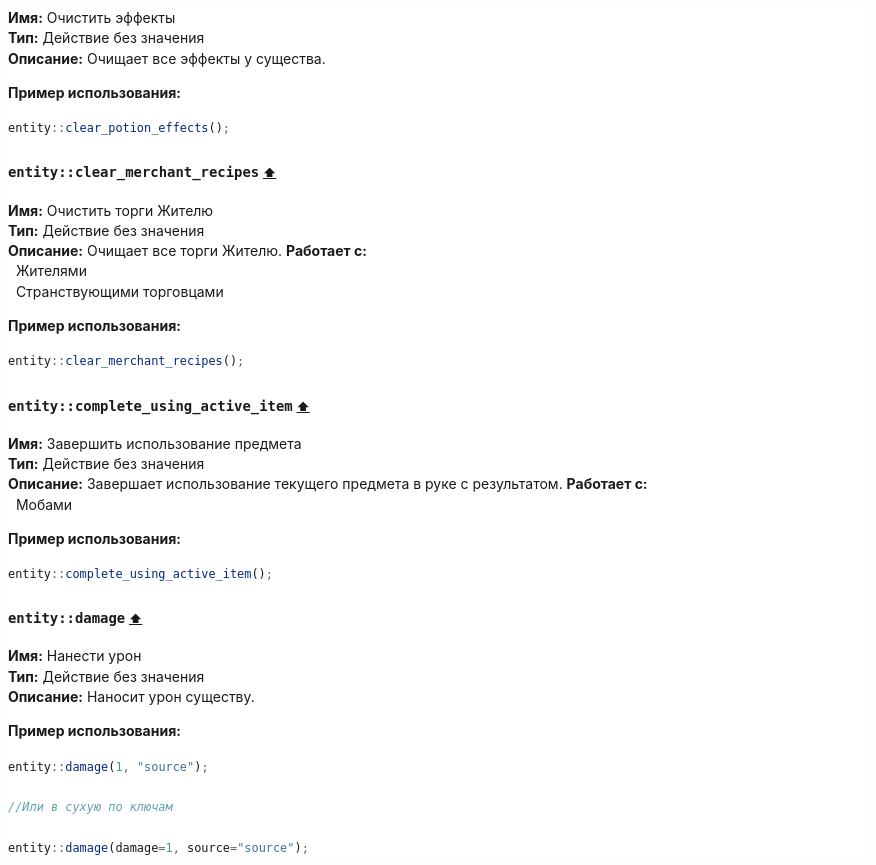 **Имя:** Очистить эффекты\
**Тип:** Действие без значения\
**Описание:** Очищает все эффекты у существа.

**Пример использования:** 
```ts
entity::clear_potion_effects();
```

<h3 id=entity_clear_merchant_recipes>
  <code>entity::clear_merchant_recipes</code>
  <a href="#" style="font-size: 12px; margin-left:">⬆️</a>
</h3>

**Имя:** Очистить торги Жителю\
**Тип:** Действие без значения\
**Описание:** Очищает все торги Жителю.
**Работает с:**\
&nbsp;&nbsp;Жителями\
&nbsp;&nbsp;Странствующими торговцами

**Пример использования:** 
```ts
entity::clear_merchant_recipes();
```

<h3 id=entity_complete_using_active_item>
  <code>entity::complete_using_active_item</code>
  <a href="#" style="font-size: 12px; margin-left:">⬆️</a>
</h3>

**Имя:** Завершить использование предмета\
**Тип:** Действие без значения\
**Описание:** Завершает использование текущего предмета в руке с результатом.
**Работает с:**\
&nbsp;&nbsp;Мобами

**Пример использования:** 
```ts
entity::complete_using_active_item();
```

<h3 id=entity_damage>
  <code>entity::damage</code>
  <a href="#" style="font-size: 12px; margin-left:">⬆️</a>
</h3>

**Имя:** Нанести урон\
**Тип:** Действие без значения\
**Описание:** Наносит урон существу.

**Пример использования:** 
```ts
entity::damage(1, "source");

//Или в сухую по ключам

entity::damage(damage=1, source="source");
```
